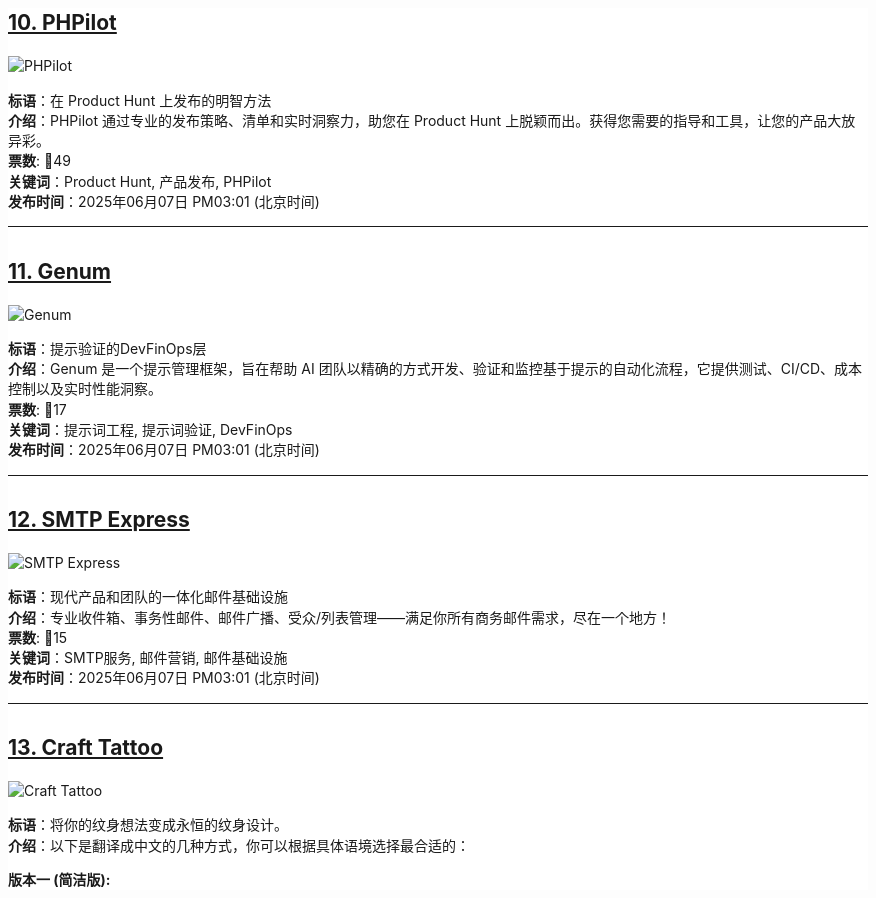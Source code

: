 
## [10. PHPilot](https://www.producthunt.com/posts/phpilot?utm_campaign=producthunt-api&utm_medium=api-v2&utm_source=Application%3A+DailyHunter+%28ID%3A+140760%29)  
![PHPilot](https://ph-files.imgix.net/70384717-2643-4ef7-b087-ab4c42d1ea67.png?auto=format&fit=crop&frame=1&h=512&w=1024)  

**标语**：在 Product Hunt 上发布的明智方法  
**介绍**：PHPilot 通过专业的发布策略、清单和实时洞察力，助您在 Product Hunt 上脱颖而出。获得您需要的指导和工具，让您的产品大放异彩。  
**票数**: 🔺49  
**关键词**：Product Hunt, 产品发布, PHPilot  
**发布时间**：2025年06月07日 PM03:01 (北京时间)  

---

## [11. Genum](https://www.producthunt.com/posts/genum?utm_campaign=producthunt-api&utm_medium=api-v2&utm_source=Application%3A+DailyHunter+%28ID%3A+140760%29)  
![Genum](https://ph-files.imgix.net/53d24189-e175-4930-8959-ff0c16adcc10.jpeg?auto=format&fit=crop&frame=1&h=512&w=1024)  

**标语**：提示验证的DevFinOps层  
**介绍**：Genum 是一个提示管理框架，旨在帮助 AI 团队以精确的方式开发、验证和监控基于提示的自动化流程，它提供测试、CI/CD、成本控制以及实时性能洞察。  
**票数**: 🔺17  
**关键词**：提示词工程, 提示词验证, DevFinOps  
**发布时间**：2025年06月07日 PM03:01 (北京时间)  

---

## [12. SMTP Express](https://www.producthunt.com/posts/smtp-express?utm_campaign=producthunt-api&utm_medium=api-v2&utm_source=Application%3A+DailyHunter+%28ID%3A+140760%29)  
![SMTP Express](https://ph-files.imgix.net/6b90de88-055f-49df-a8b0-b7a563f43a58.png?auto=format&fit=crop&frame=1&h=512&w=1024)  

**标语**：现代产品和团队的一体化邮件基础设施  
**介绍**：专业收件箱、事务性邮件、邮件广播、受众/列表管理——满足你所有商务邮件需求，尽在一个地方！  
**票数**: 🔺15  
**关键词**：SMTP服务, 邮件营销, 邮件基础设施  
**发布时间**：2025年06月07日 PM03:01 (北京时间)  

---

## [13. Craft Tattoo](https://www.producthunt.com/posts/craft-tattoo?utm_campaign=producthunt-api&utm_medium=api-v2&utm_source=Application%3A+DailyHunter+%28ID%3A+140760%29)  
![Craft Tattoo](https://ph-files.imgix.net/65349143-67a3-40fe-a459-e06b78c4a0d7.png?auto=format&fit=crop&frame=1&h=512&w=1024)  

**标语**：将你的纹身想法变成永恒的纹身设计。  
**介绍**：以下是翻译成中文的几种方式，你可以根据具体语境选择最合适的：

**版本一 (简洁版):**
